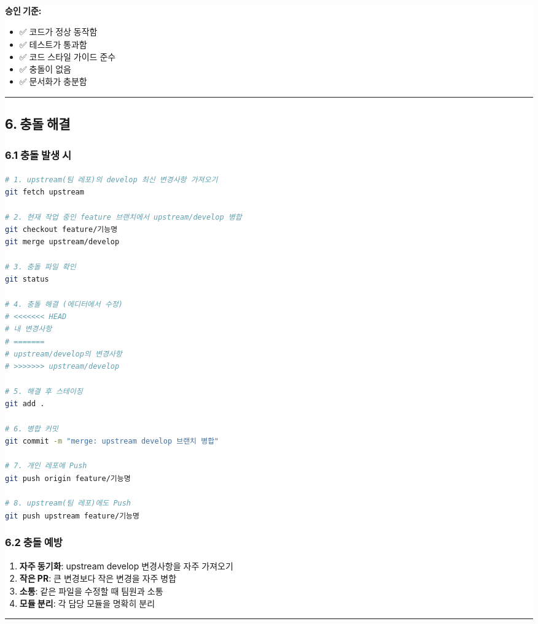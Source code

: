 **승인 기준:**
- ✅ 코드가 정상 동작함
- ✅ 테스트가 통과함
- ✅ 코드 스타일 가이드 준수
- ✅ 충돌이 없음
- ✅ 문서화가 충분함

---

## 6. 충돌 해결

### 6.1 충돌 발생 시

```bash
# 1. upstream(팀 레포)의 develop 최신 변경사항 가져오기
git fetch upstream

# 2. 현재 작업 중인 feature 브랜치에서 upstream/develop 병합
git checkout feature/기능명
git merge upstream/develop

# 3. 충돌 파일 확인
git status

# 4. 충돌 해결 (에디터에서 수정)
# <<<<<<< HEAD
# 내 변경사항
# =======
# upstream/develop의 변경사항
# >>>>>>> upstream/develop

# 5. 해결 후 스테이징
git add .

# 6. 병합 커밋
git commit -m "merge: upstream develop 브랜치 병합"

# 7. 개인 레포에 Push
git push origin feature/기능명

# 8. upstream(팀 레포)에도 Push
git push upstream feature/기능명
```

### 6.2 충돌 예방

1. **자주 동기화**: upstream develop 변경사항을 자주 가져오기
2. **작은 PR**: 큰 변경보다 작은 변경을 자주 병합
3. **소통**: 같은 파일을 수정할 때 팀원과 소통
4. **모듈 분리**: 각 담당 모듈을 명확히 분리

---
